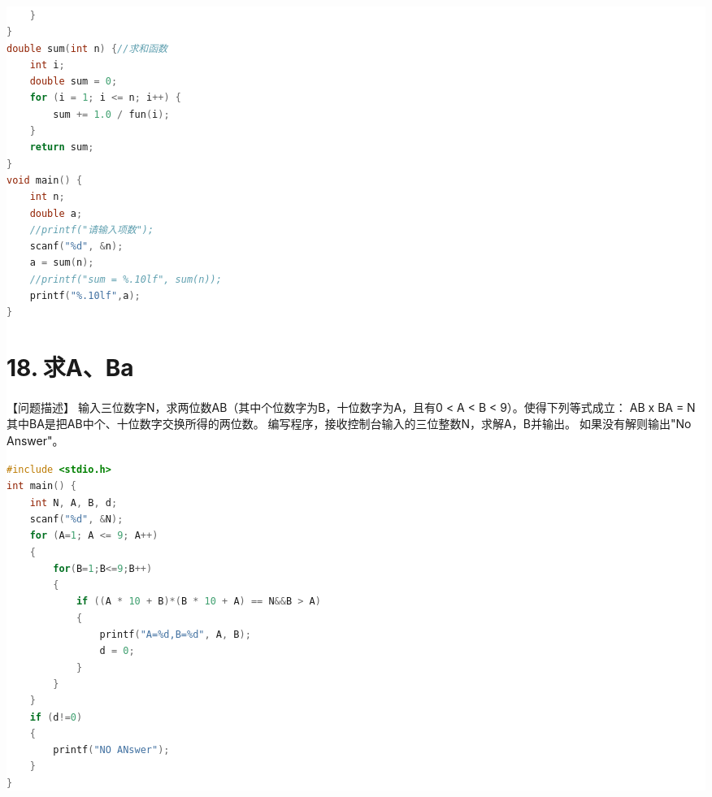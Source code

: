 ```cpp
	}
}
double sum(int n) {//求和函数
	int i;
	double sum = 0;
	for (i = 1; i <= n; i++) {
		sum += 1.0 / fun(i);
	}
	return sum;
}
void main() {
	int n;
	double a;
	//printf("请输入项数");
	scanf("%d", &n);
	a = sum(n);
	//printf("sum = %.10lf", sum(n));
	printf("%.10lf",a);
}

```


# 18. 求A、Ba
【问题描述】
输入三位数字N，求两位数AB（其中个位数字为B，十位数字为A，且有0 < A < B < 9）。使得下列等式成立：
 AB x BA = N
其中BA是把AB中个、十位数字交换所得的两位数。
编写程序，接收控制台输入的三位整数N，求解A，B并输出。
如果没有解则输出"No Answer"。

```cpp
#include <stdio.h>
int main() {
	int N, A, B, d;
	scanf("%d", &N);
	for (A=1; A <= 9; A++)
	{
		for(B=1;B<=9;B++)
		{
			if ((A * 10 + B)*(B * 10 + A) == N&&B > A)
			{
				printf("A=%d,B=%d", A, B);
				d = 0;
			}
		}
	}
	if (d!=0)
	{
		printf("NO ANswer");
	}
}
```
